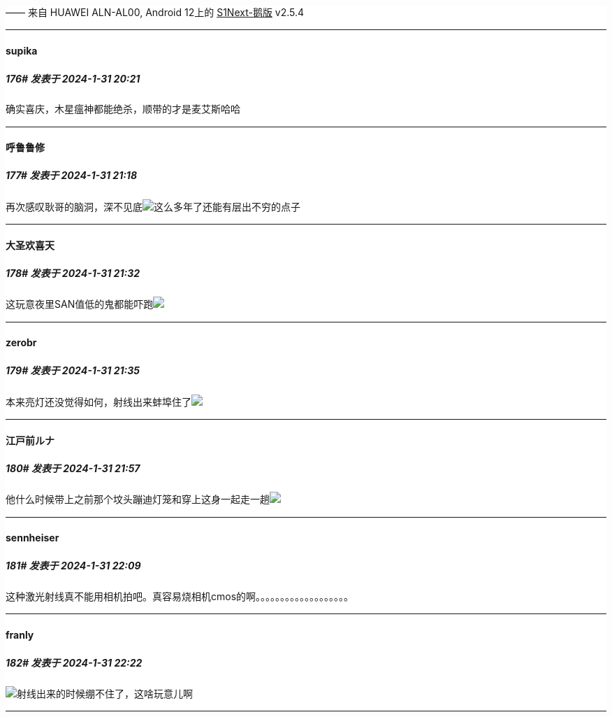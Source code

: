 —— 来自 HUAWEI ALN-AL00, Android 12上的 [S1Next-鹅版](https://github.com/ykrank/S1-Next/releases) v2.5.4

*****

####  supika  
##### 176#       发表于 2024-1-31 20:21

确实喜庆，木星瘟神都能绝杀，顺带的才是麦艾斯哈哈

*****

####  呼鲁鲁修  
##### 177#       发表于 2024-1-31 21:18

再次感叹耿哥的脑洞，深不见底<img src="https://static.saraba1st.com/image/smiley/face2017/066.png" referrerpolicy="no-referrer">这么多年了还能有层出不穷的点子

*****

####  大圣欢喜天  
##### 178#       发表于 2024-1-31 21:32

这玩意夜里SAN值低的鬼都能吓跑<img src="https://static.saraba1st.com/image/smiley/face2017/067.png" referrerpolicy="no-referrer">

*****

####  zerobr  
##### 179#       发表于 2024-1-31 21:35

本来亮灯还没觉得如何，射线出来蚌埠住了<img src="https://static.saraba1st.com/image/smiley/face2017/068.png" referrerpolicy="no-referrer">

*****

####  江戸前ルナ  
##### 180#       发表于 2024-1-31 21:57

他什么时候带上之前那个坟头蹦迪灯笼和穿上这身一起走一趟<img src="https://static.saraba1st.com/image/smiley/face2017/066.png" referrerpolicy="no-referrer">

*****

####  sennheiser  
##### 181#       发表于 2024-1-31 22:09

这种激光射线真不能用相机拍吧。真容易烧相机cmos的啊。。。。。。。。。。。。。。。。。。。

*****

####  franly  
##### 182#       发表于 2024-1-31 22:22

<img src="https://static.saraba1st.com/image/smiley/face2017/066.png" referrerpolicy="no-referrer">射线出来的时候绷不住了，这啥玩意儿啊

*****

